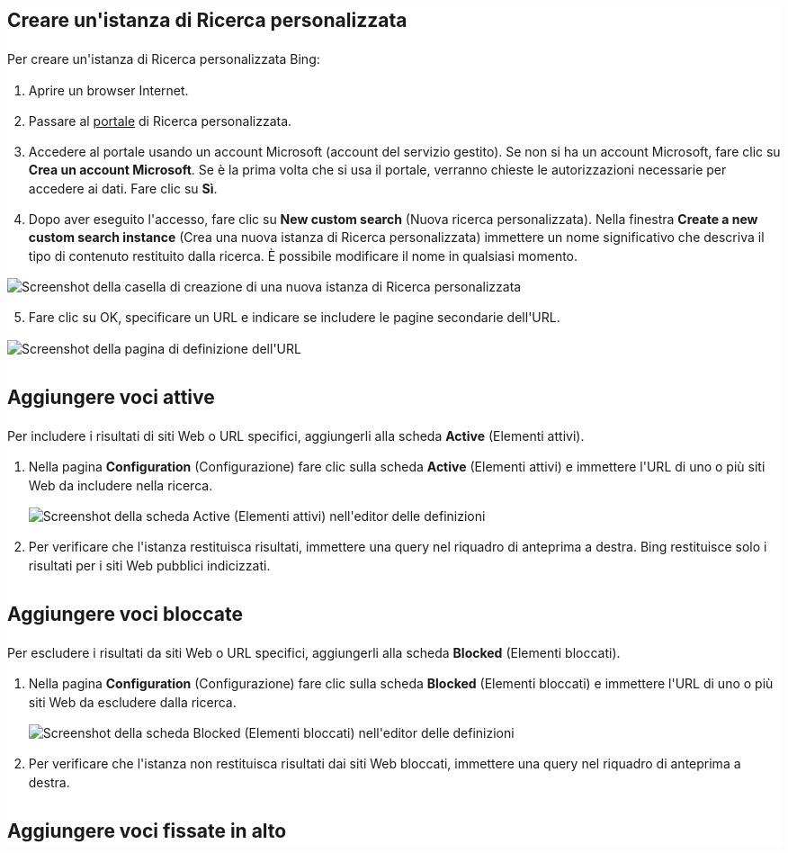 ## <a name="create-a-custom-search-instance"></a>Creare un'istanza di Ricerca personalizzata

Per creare un'istanza di Ricerca personalizzata Bing:

1. Aprire un browser Internet.  
  
2. Passare al [portale](https://customsearch.ai) di Ricerca personalizzata.  
  
3. Accedere al portale usando un account Microsoft (account del servizio gestito). Se non si ha un account Microsoft, fare clic su **Crea un account Microsoft**. Se è la prima volta che si usa il portale, verranno chieste le autorizzazioni necessarie per accedere ai dati. Fare clic su **Sì**.  
  
4. Dopo aver eseguito l'accesso, fare clic su **New custom search** (Nuova ricerca personalizzata). Nella finestra **Create a new custom search instance** (Crea una nuova istanza di Ricerca personalizzata) immettere un nome significativo che descriva il tipo di contenuto restituito dalla ricerca. È possibile modificare il nome in qualsiasi momento.  
  
  ![Screenshot della casella di creazione di una nuova istanza di Ricerca personalizzata](../media/newCustomSrch.png)  
  
5. Fare clic su OK, specificare un URL e indicare se includere le pagine secondarie dell'URL.  
  
  ![Screenshot della pagina di definizione dell'URL](../media/newCustomSrch1-a.png)  


## <a name="add-active-entries"></a>Aggiungere voci attive

Per includere i risultati di siti Web o URL specifici, aggiungerli alla scheda **Active** (Elementi attivi).

1.  Nella pagina **Configuration** (Configurazione) fare clic sulla scheda **Active** (Elementi attivi) e immettere l'URL di uno o più siti Web da includere nella ricerca.

    ![Screenshot della scheda Active (Elementi attivi) nell'editor delle definizioni](../media/customSrchEditor.png)

2.  Per verificare che l'istanza restituisca risultati, immettere una query nel riquadro di anteprima a destra. Bing restituisce solo i risultati per i siti Web pubblici indicizzati.

## <a name="add-blocked-entries"></a>Aggiungere voci bloccate

Per escludere i risultati da siti Web o URL specifici, aggiungerli alla scheda **Blocked** (Elementi bloccati).

1. Nella pagina **Configuration** (Configurazione) fare clic sulla scheda **Blocked** (Elementi bloccati) e immettere l'URL di uno o più siti Web da escludere dalla ricerca.

    ![Screenshot della scheda Blocked (Elementi bloccati) nell'editor delle definizioni](../media/blockedCustomSrch.png)


2. Per verificare che l'istanza non restituisca risultati dai siti Web bloccati, immettere una query nel riquadro di anteprima a destra. 

## <a name="add-pinned-entries"></a>Aggiungere voci fissate in alto
